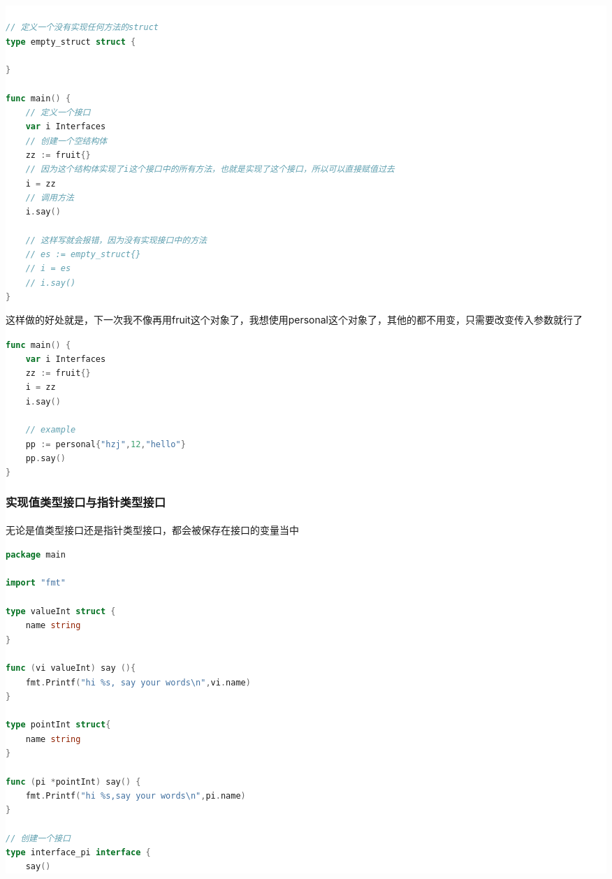 ```go

// 定义一个没有实现任何方法的struct
type empty_struct struct {

}

func main() {
	// 定义一个接口
	var i Interfaces
	// 创建一个空结构体
	zz := fruit{}
	// 因为这个结构体实现了i这个接口中的所有方法，也就是实现了这个接口，所以可以直接赋值过去
	i = zz
	// 调用方法
	i.say()

	// 这样写就会报错，因为没有实现接口中的方法
	// es := empty_struct{}
	// i = es
	// i.say()
}

```
这样做的好处就是，下一次我不像再用fruit这个对象了，我想使用personal这个对象了，其他的都不用变，只需要改变传入参数就行了

```go
func main() {
	var i Interfaces
	zz := fruit{}
	i = zz
	i.say()

	// example
	pp := personal{"hzj",12,"hello"}
	pp.say()
}
```

### 实现值类型接口与指针类型接口
无论是值类型接口还是指针类型接口，都会被保存在接口的变量当中
```go
package main

import "fmt"

type valueInt struct {
	name string
}

func (vi valueInt) say (){
	fmt.Printf("hi %s, say your words\n",vi.name)
}

type pointInt struct{
	name string
}

func (pi *pointInt) say() {
	fmt.Printf("hi %s,say your words\n",pi.name)
}

// 创建一个接口
type interface_pi interface {
	say()
```
